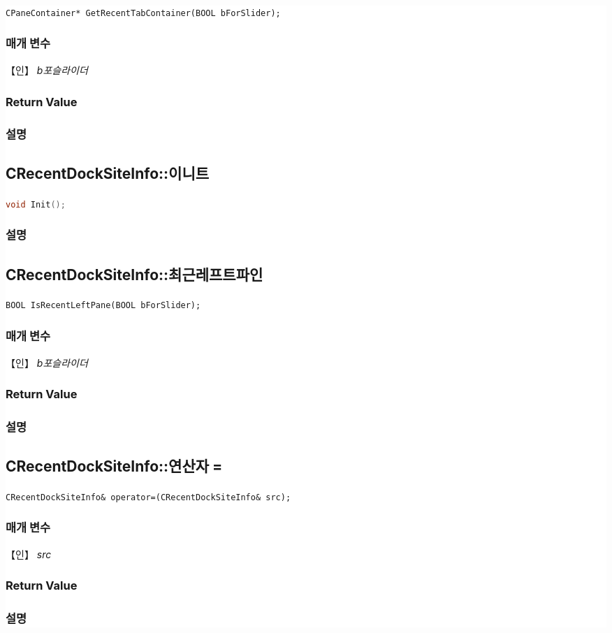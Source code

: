 ```
CPaneContainer* GetRecentTabContainer(BOOL bForSlider);
```

### <a name="parameters"></a>매개 변수

【인】 *b포슬라이더*<br/>

### <a name="return-value"></a>Return Value

### <a name="remarks"></a>설명

## <a name="crecentdocksiteinfoinit"></a><a name="init"></a>CRecentDockSiteInfo::이니트

```cpp
void Init();
```

### <a name="remarks"></a>설명

## <a name="crecentdocksiteinfoisrecentleftpane"></a><a name="isrecentleftpane"></a>CRecentDockSiteInfo::최근레프트파인

```
BOOL IsRecentLeftPane(BOOL bForSlider);
```

### <a name="parameters"></a>매개 변수

【인】 *b포슬라이더*<br/>

### <a name="return-value"></a>Return Value

### <a name="remarks"></a>설명

## <a name="crecentdocksiteinfooperator-"></a><a name="operator_eq"></a>CRecentDockSiteInfo::연산자 =

```
CRecentDockSiteInfo& operator=(CRecentDockSiteInfo& src);
```

### <a name="parameters"></a>매개 변수

【인】 *src*<br/>

### <a name="return-value"></a>Return Value

### <a name="remarks"></a>설명
